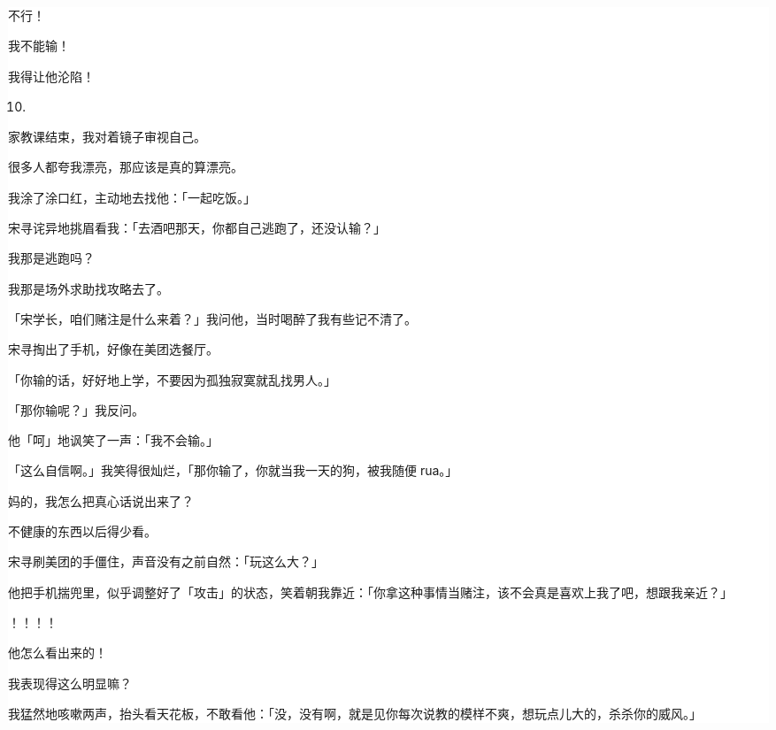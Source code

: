 
不行！


我不能输！


我得让他沦陷！


10.


家教课结束，我对着镜子审视自己。


很多人都夸我漂亮，那应该是真的算漂亮。


我涂了涂口红，主动地去找他：「一起吃饭。」


宋寻诧异地挑眉看我：「去酒吧那天，你都自己逃跑了，还没认输？」


我那是逃跑吗？


我那是场外求助找攻略去了。


「宋学长，咱们赌注是什么来着？」我问他，当时喝醉了我有些记不清了。


宋寻掏出了手机，好像在美团选餐厅。


「你输的话，好好地上学，不要因为孤独寂寞就乱找男人。」


「那你输呢？」我反问。


他「呵」地讽笑了一声：「我不会输。」


「这么自信啊。」我笑得很灿烂，「那你输了，你就当我一天的狗，被我随便 rua。」


妈的，我怎么把真心话说出来了？


不健康的东西以后得少看。


宋寻刷美团的手僵住，声音没有之前自然：「玩这么大？」


他把手机揣兜里，似乎调整好了「攻击」的状态，笑着朝我靠近：「你拿这种事情当赌注，该不会真是喜欢上我了吧，想跟我亲近？」


！！！！


他怎么看出来的！


我表现得这么明显嘛？


我猛然地咳嗽两声，抬头看天花板，不敢看他：「没，没有啊，就是见你每次说教的模样不爽，想玩点儿大的，杀杀你的威风。」


